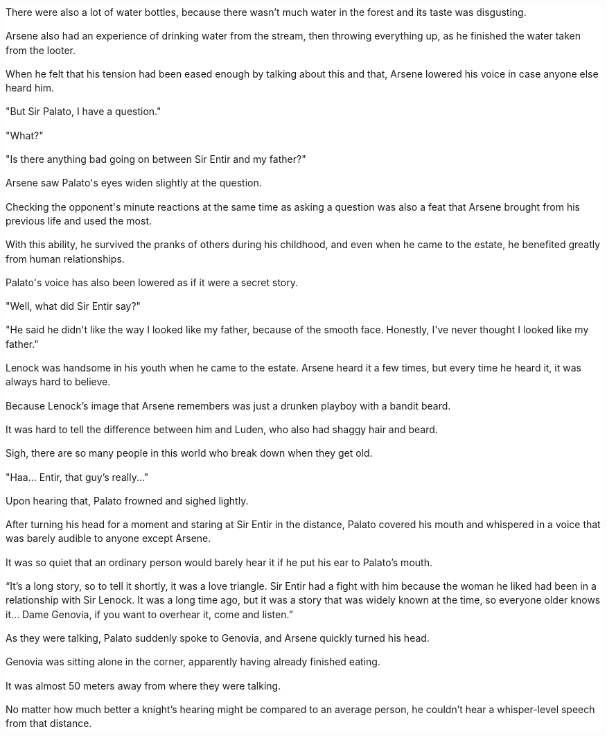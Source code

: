 There were also a lot of water bottles, because there wasn’t much water in the forest and its taste was disgusting.

Arsene also had an experience of drinking water from the stream, then throwing everything up, as he finished the water taken from the looter.

When he felt that his tension had been eased enough by talking about this and that, Arsene lowered his voice in case anyone else heard him.

"But Sir Palato, I have a question."

"What?"

"Is there anything bad going on between Sir Entir and my father?"

Arsene saw Palato's eyes widen slightly at the question.

Checking the opponent's minute reactions at the same time as asking a question was also a feat that Arsene brought from his previous life and used the most.

With this ability, he survived the pranks of others during his childhood, and even when he came to the estate, he benefited greatly from human relationships.

Palato's voice has also been lowered as if it were a secret story.

"Well, what did Sir Entir say?"

"He said he didn't like the way I looked like my father, because of the smooth face. Honestly, I've never thought I looked like my father."

Lenock was handsome in his youth when he came to the estate. Arsene heard it a few times, but every time he heard it, it was always hard to believe.

Because Lenock’s image that Arsene remembers was just a drunken playboy with a bandit beard.

It was hard to tell the difference between him and Luden, who also had shaggy hair and beard.

Sigh, there are so many people in this world who break down when they get old.

"Haa... Entir, that guy’s really..."

Upon hearing that, Palato frowned and sighed lightly.

After turning his head for a moment and staring at Sir Entir in the distance, Palato covered his mouth and whispered in a voice that was barely audible to anyone except Arsene.

It was so quiet that an ordinary person would barely hear it if he put his ear to Palato’s mouth.

“It’s a long story, so to tell it shortly, it was a love triangle. Sir Entir had a fight with him because the woman he liked had been in a relationship with Sir Lenock. It was a long time ago, but it was a story that was widely known at the time, so everyone older knows it… Dame Genovia, if you want to overhear it, come and listen.”

As they were talking, Palato suddenly spoke to Genovia, and Arsene quickly turned his head.

Genovia was sitting alone in the corner, apparently having already finished eating.

It was almost 50 meters away from where they were talking.

No matter how much better a knight’s hearing might be compared to an average person, he couldn’t hear a whisper-level speech from that distance.
